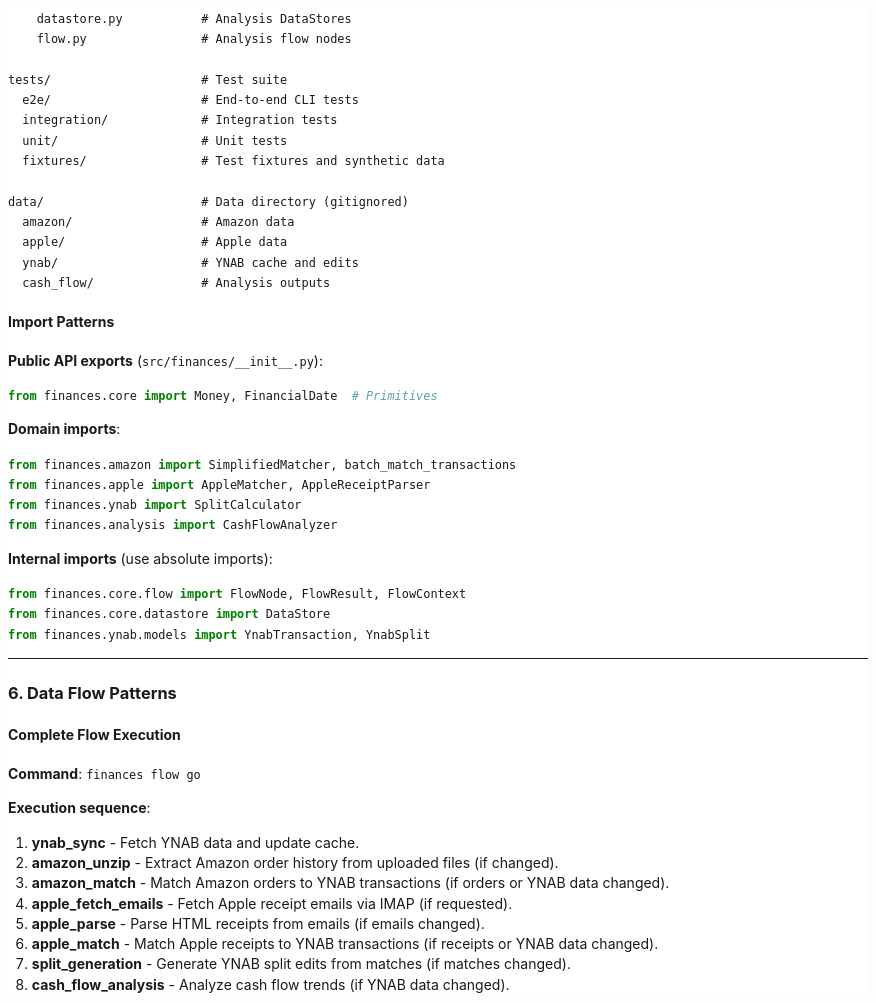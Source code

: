 ```
    datastore.py           # Analysis DataStores
    flow.py                # Analysis flow nodes

tests/                     # Test suite
  e2e/                     # End-to-end CLI tests
  integration/             # Integration tests
  unit/                    # Unit tests
  fixtures/                # Test fixtures and synthetic data

data/                      # Data directory (gitignored)
  amazon/                  # Amazon data
  apple/                   # Apple data
  ynab/                    # YNAB cache and edits
  cash_flow/               # Analysis outputs
```

#### Import Patterns

**Public API exports** (`src/finances/__init__.py`):
```python
from finances.core import Money, FinancialDate  # Primitives
```

**Domain imports**:
```python
from finances.amazon import SimplifiedMatcher, batch_match_transactions
from finances.apple import AppleMatcher, AppleReceiptParser
from finances.ynab import SplitCalculator
from finances.analysis import CashFlowAnalyzer
```

**Internal imports** (use absolute imports):
```python
from finances.core.flow import FlowNode, FlowResult, FlowContext
from finances.core.datastore import DataStore
from finances.ynab.models import YnabTransaction, YnabSplit
```

---

### 6. Data Flow Patterns

#### Complete Flow Execution

**Command**: `finances flow go`

**Execution sequence**:
1. **ynab_sync** - Fetch YNAB data and update cache.
2. **amazon_unzip** - Extract Amazon order history from uploaded files (if changed).
3. **amazon_match** - Match Amazon orders to YNAB transactions (if orders or YNAB data changed).
4. **apple_fetch_emails** - Fetch Apple receipt emails via IMAP (if requested).
5. **apple_parse** - Parse HTML receipts from emails (if emails changed).
6. **apple_match** - Match Apple receipts to YNAB transactions (if receipts or YNAB data changed).
7. **split_generation** - Generate YNAB split edits from matches (if matches changed).
8. **cash_flow_analysis** - Analyze cash flow trends (if YNAB data changed).
